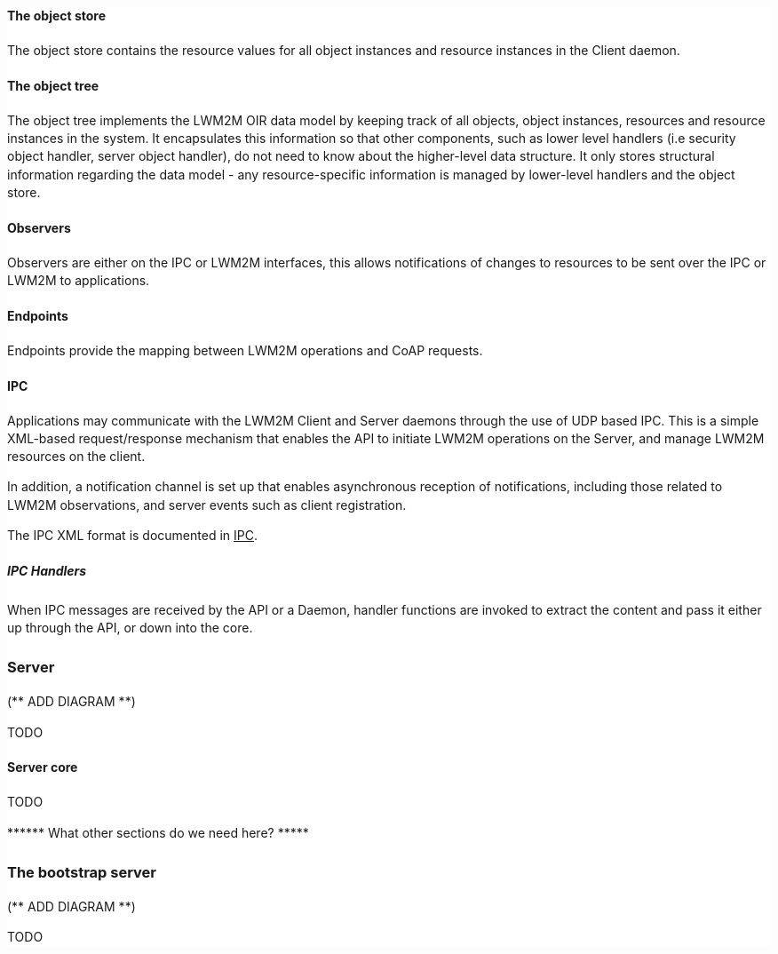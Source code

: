 #### The object store

The object store contains the resource values for all object instances and resource instances in the Client daemon. 

#### The object tree  

The object tree implements the LWM2M OIR data model by keeping track of all objects, object instances, resources and resource instances in the system. It encapsulates this information so that other components, such as lower level handlers (i.e security object handler, server object handler), do not need to know about the higher-level data structure. It only stores structural information regarding the data model - any resource-specific information is managed by lower-level handlers and the object store.

#### Observers

Observers are either on the IPC or LWM2M interfaces, this allows notifications of changes to resources to be sent over the IPC or LWM2M to applications. 

#### Endpoints

Endpoints provide the mapping between LWM2M operations and CoAP requests.

#### IPC

Applications may communicate with the LWM2M Client and Server daemons through the use of UDP based IPC. This is a simple XML-based request/response mechanism that enables the API to initiate LWM2M operations on the Server, and manage LWM2M resources on the client.

In addition, a notification channel is set up that enables asynchronous reception of notifications, including those related to LWM2M observations, and server events such as client registration.

The IPC XML format is documented in [IPC](ipc.md).

##### IPC Handlers

When IPC messages are received by the API or a Daemon, handler functions are invoked to extract the content and pass it either up through the API, or down into the core.

### Server

(** ADD DIAGRAM **)

TODO

#### Server core

TODO

****** What other sections do we need here? *****

### The bootstrap server

(** ADD DIAGRAM **)

TODO
